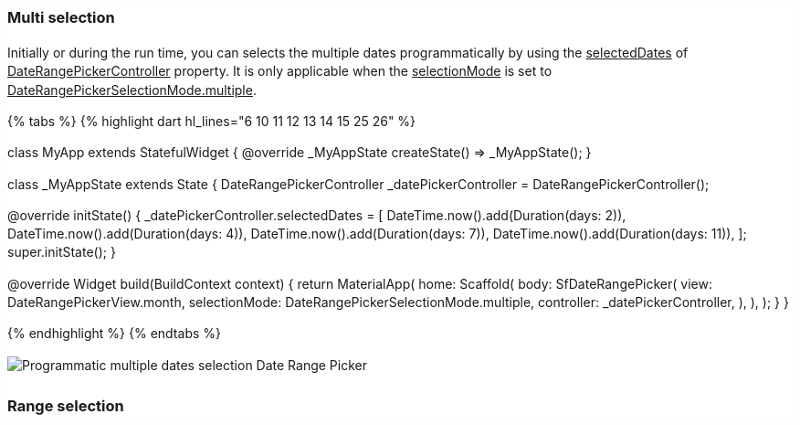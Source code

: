 ### Multi selection

Initially or during the run time, you can selects the multiple dates programmatically by using the [selectedDates](https://pub.dev/documentation/syncfusion_flutter_datepicker/latest/datepicker/DateRangePickerController/selectedDates.html) of [DateRangePickerController](https://pub.dev/documentation/syncfusion_flutter_datepicker/latest/datepicker/DateRangePickerController-class.html) property. It is only applicable when the [selectionMode](https://pub.dev/documentation/syncfusion_flutter_datepicker/latest/datepicker/SfDateRangePicker/selectionMode.html) is set to [DateRangePickerSelectionMode.multiple](https://pub.dev/documentation/syncfusion_flutter_datepicker/latest/datepicker/DateRangePickerSelectionMode.html#multiple).

{% tabs %}
{% highlight dart hl_lines="6 10 11 12 13 14 15 25 26" %}

class MyApp extends StatefulWidget {
  @override
  _MyAppState createState() => _MyAppState();
}

class _MyAppState extends State<MyApp> {
  DateRangePickerController _datePickerController = DateRangePickerController();

  @override
  initState() {
    _datePickerController.selectedDates = <DateTime>[
      DateTime.now().add(Duration(days: 2)),
      DateTime.now().add(Duration(days: 4)),
      DateTime.now().add(Duration(days: 7)),
      DateTime.now().add(Duration(days: 11)),
    ];
    super.initState();
  }

  @override
  Widget build(BuildContext context) {
    return MaterialApp(
      home: Scaffold(
        body: SfDateRangePicker(
          view: DateRangePickerView.month,
          selectionMode: DateRangePickerSelectionMode.multiple,
          controller: _datePickerController,
        ),
      ),
    );
  }
}

{% endhighlight %}
{% endtabs %}

![Programmatic multiple dates selection Date Range Picker](images/date-navigations/programmatic_multiple_selection.png)

### Range selection
